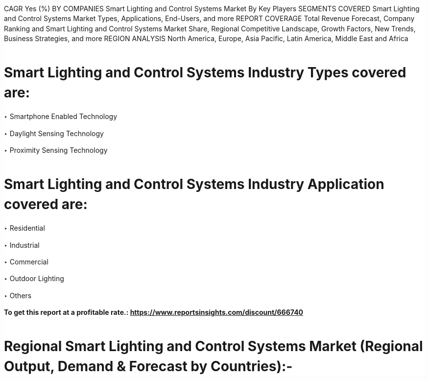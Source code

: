 <tr>
<td>CAGR</td>
<td>Yes (%)</td>
</tr>
</tr>
<tr>
<td>BY COMPANIES</td>
<td>Smart Lighting and Control Systems Market By Key Players</td>
</tr>
<tr>
<td>SEGMENTS COVERED</td>
<td>Smart Lighting and Control Systems Market Types, Applications, End-Users, and more</td>
</tr>
<tr>
<td>REPORT COVERAGE</td>
<td>Total Revenue Forecast, Company Ranking and Smart Lighting and Control Systems Market Share, Regional Competitive Landscape, Growth Factors, New Trends, Business Strategies, and more</td>
</tr>
<tr>
<td>REGION ANALYSIS</td>
<td>North America, Europe, Asia Pacific, Latin America, Middle East and Africa</td>
</tr>
</table>

# <strong>Smart Lighting and Control Systems Industry Types covered are:</strong>

‣ Smartphone Enabled Technology

‣ Daylight Sensing Technology

‣ Proximity Sensing Technology

# <strong>Smart Lighting and Control Systems Industry Application covered are:</strong>

‣ Residential

‣ Industrial

‣ Commercial

‣ Outdoor Lighting

‣ Others

<strong>To get this report at a profitable rate.: <a href=https://www.reportsinsights.com/discount/666740>https://www.reportsinsights.com/discount/666740</a></strong>

# <strong>Regional Smart Lighting and Control Systems Market (Regional Output, Demand &amp; Forecast by Countries):-</strong>

